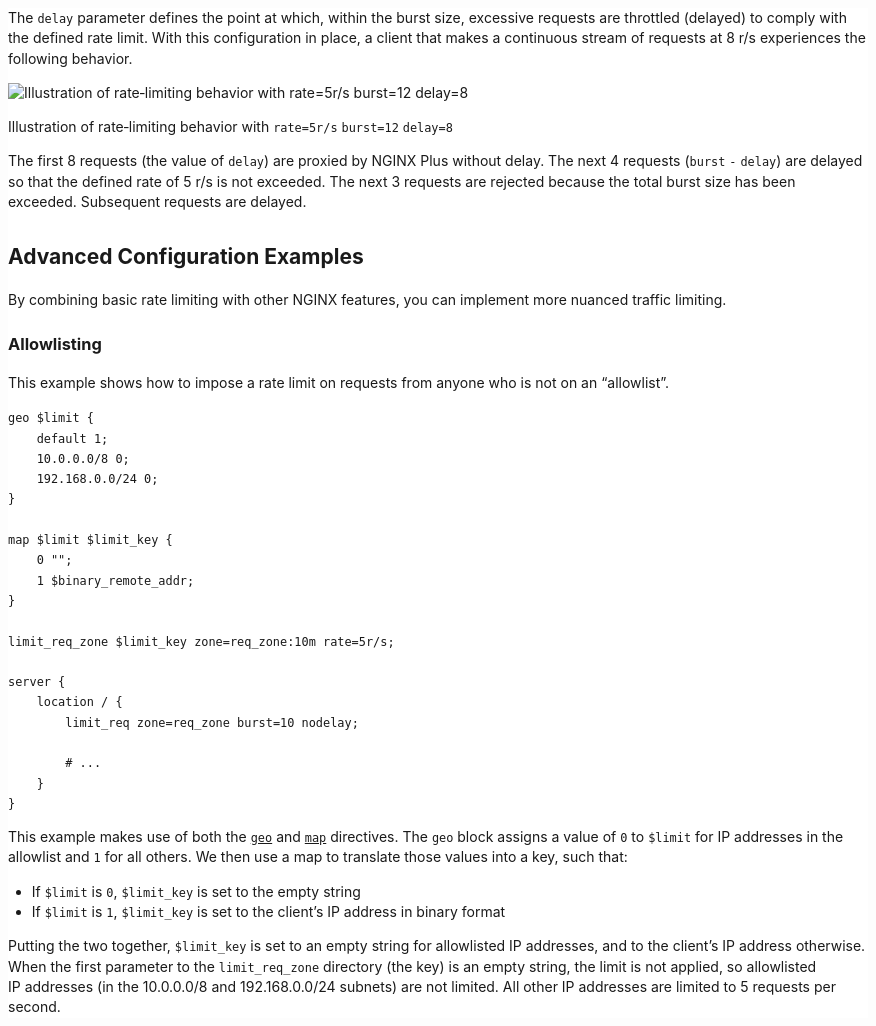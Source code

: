 The `delay` parameter defines the point at which, within the burst size, excessive requests are throttled (delayed) to comply with the defined rate limit. With this configuration in place, a client that makes a continuous stream of requests at 8 r/s experiences the following behavior.

![Illustration of rate‑limiting behavior with rate=5r/s burst=12 delay=8](https://nginxblog-8de1046ff5a84f2c-endpoint.azureedge.net/blobnginxbloga72cde487e/wp-content/uploads/2024/06/two-stage-rate-limiting-example.png)

Illustration of rate‑limiting behavior with `rate=5r/s` `burst=12` `delay=8`

The first 8 requests (the value of `delay`) are proxied by NGINX Plus without delay. The next 4 requests (`burst` `-` `delay`) are delayed so that the defined rate of 5 r/s is not exceeded. The next 3 requests are rejected because the total burst size has been exceeded. Subsequent requests are delayed.

## Advanced Configuration Examples

By combining basic rate limiting with other NGINX features, you can implement more nuanced traffic limiting.

### Allowlisting

This example shows how to impose a rate limit on requests from anyone who is not on an “allowlist”.

```
geo $limit {
    default 1;
    10.0.0.0/8 0;
    192.168.0.0/24 0;
}
 
map $limit $limit_key {
    0 "";
    1 $binary_remote_addr;
}
 
limit_req_zone $limit_key zone=req_zone:10m rate=5r/s;
 
server {
    location / {
        limit_req zone=req_zone burst=10 nodelay;
 
        # ...
    }
}
```

This example makes use of both the [`geo`](http://nginx.org/en/docs/http/ngx_http_geo_module.html#geo) and [`map`](http://nginx.org/en/docs/http/ngx_http_map_module.html#map) directives. The `geo` block assigns a value of `0` to `$limit` for IP addresses in the allowlist and `1` for all others. We then use a map to translate those values into a key, such that:

-   If `$limit` is `0`, `$limit_key` is set to the empty string
-   If `$limit` is `1`, `$limit_key` is set to the client’s IP address in binary format

Putting the two together, `$limit_key` is set to an empty string for allowlisted IP addresses, and to the client’s IP address otherwise. When the first parameter to the `limit_req_zone` directory (the key) is an empty string, the limit is not applied, so allowlisted IP addresses (in the 10.0.0.0/8 and 192.168.0.0/24 subnets) are not limited. All other IP addresses are limited to 5 requests per second.
